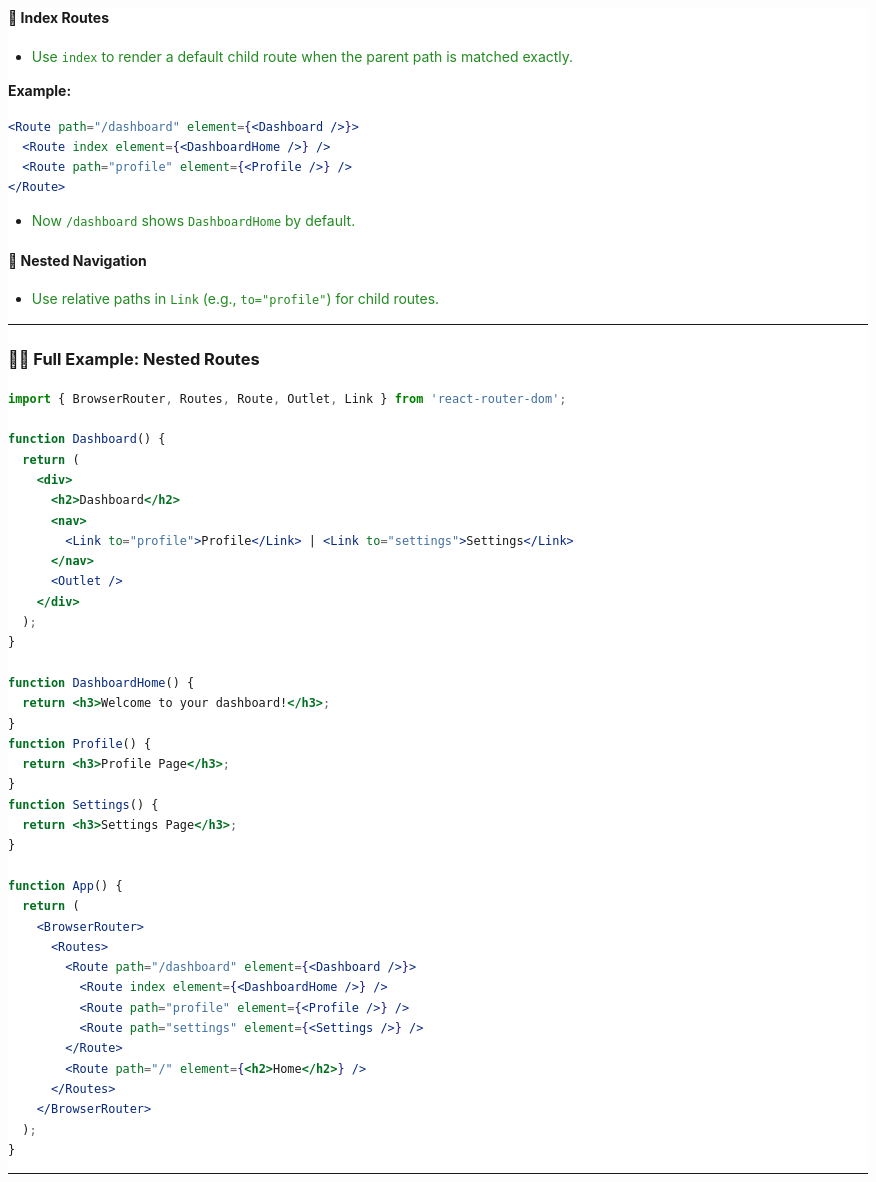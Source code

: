 #### 📌 Index Routes
- <span style="color:#228B22">Use <code>index</code> to render a default child route when the parent path is matched exactly.</span>

**Example:**
```jsx
<Route path="/dashboard" element={<Dashboard />}>
  <Route index element={<DashboardHome />} />
  <Route path="profile" element={<Profile />} />
</Route>
```
- <span style="color:#228B22">Now <code>/dashboard</code> shows <code>DashboardHome</code> by default.</span>

#### 📌 Nested Navigation
- <span style="color:#228B22">Use relative paths in <code>Link</code> (e.g., <code>to="profile"</code>) for child routes.</span>

---

### 🧑‍💻 Full Example: Nested Routes
```jsx
import { BrowserRouter, Routes, Route, Outlet, Link } from 'react-router-dom';

function Dashboard() {
  return (
    <div>
      <h2>Dashboard</h2>
      <nav>
        <Link to="profile">Profile</Link> | <Link to="settings">Settings</Link>
      </nav>
      <Outlet />
    </div>
  );
}

function DashboardHome() {
  return <h3>Welcome to your dashboard!</h3>;
}
function Profile() {
  return <h3>Profile Page</h3>;
}
function Settings() {
  return <h3>Settings Page</h3>;
}

function App() {
  return (
    <BrowserRouter>
      <Routes>
        <Route path="/dashboard" element={<Dashboard />}>
          <Route index element={<DashboardHome />} />
          <Route path="profile" element={<Profile />} />
          <Route path="settings" element={<Settings />} />
        </Route>
        <Route path="/" element={<h2>Home</h2>} />
      </Routes>
    </BrowserRouter>
  );
}
```

---